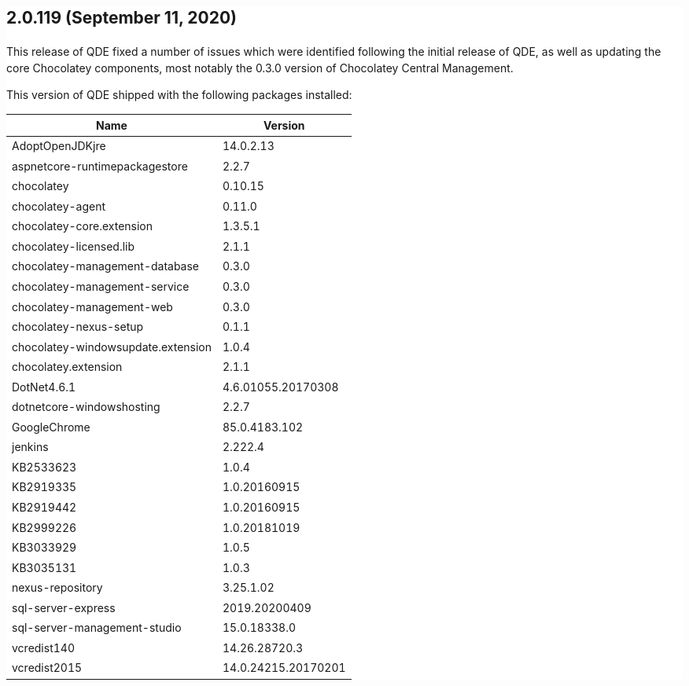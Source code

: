 ## 2.0.119 (September 11, 2020)

This release of QDE fixed a number of issues which were identified following the initial release of QDE, as well as updating the core Chocolatey components, most notably the 0.3.0 version of Chocolatey Central Management.

This version of QDE shipped with the following packages installed:

| Name                               | Version             |
|------------------------------------|---------------------|
| AdoptOpenJDKjre                    | 14.0.2.13           |
| aspnetcore-runtimepackagestore     | 2.2.7               |
| chocolatey                         | 0.10.15             |
| chocolatey-agent                   | 0.11.0              |
| chocolatey-core.extension          | 1.3.5.1             |
| chocolatey-licensed.lib            | 2.1.1               |
| chocolatey-management-database     | 0.3.0               |
| chocolatey-management-service      | 0.3.0               |
| chocolatey-management-web          | 0.3.0               |
| chocolatey-nexus-setup             | 0.1.1               |
| chocolatey-windowsupdate.extension | 1.0.4               |
| chocolatey.extension               | 2.1.1               |
| DotNet4.6.1                        | 4.6.01055.20170308  |
| dotnetcore-windowshosting          | 2.2.7               |
| GoogleChrome                       | 85.0.4183.102       |
| jenkins                            | 2.222.4             |
| KB2533623                          | 1.0.4               |
| KB2919335                          | 1.0.20160915        |
| KB2919442                          | 1.0.20160915        |
| KB2999226                          | 1.0.20181019        |
| KB3033929                          | 1.0.5               |
| KB3035131                          | 1.0.3               |
| nexus-repository                   | 3.25.1.02           |
| sql-server-express                 | 2019.20200409       |
| sql-server-management-studio       | 15.0.18338.0        |
| vcredist140                        | 14.26.28720.3       |
| vcredist2015                       | 14.0.24215.20170201 |

